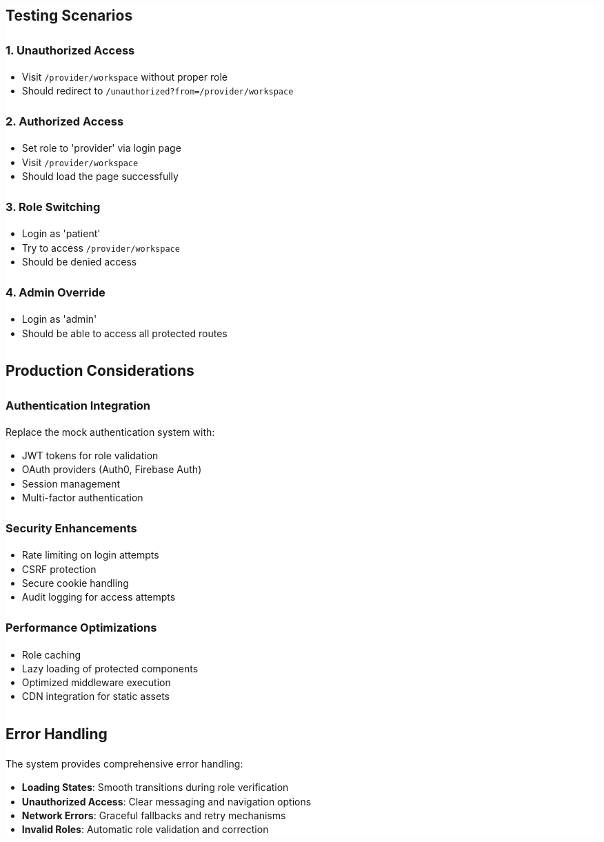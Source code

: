 ## Testing Scenarios

### 1. Unauthorized Access
- Visit `/provider/workspace` without proper role
- Should redirect to `/unauthorized?from=/provider/workspace`

### 2. Authorized Access
- Set role to 'provider' via login page
- Visit `/provider/workspace`
- Should load the page successfully

### 3. Role Switching
- Login as 'patient'
- Try to access `/provider/workspace`
- Should be denied access

### 4. Admin Override
- Login as 'admin'
- Should be able to access all protected routes

## Production Considerations

### Authentication Integration
Replace the mock authentication system with:
- JWT tokens for role validation
- OAuth providers (Auth0, Firebase Auth)
- Session management
- Multi-factor authentication

### Security Enhancements
- Rate limiting on login attempts
- CSRF protection
- Secure cookie handling
- Audit logging for access attempts

### Performance Optimizations
- Role caching
- Lazy loading of protected components
- Optimized middleware execution
- CDN integration for static assets

## Error Handling

The system provides comprehensive error handling:

- **Loading States**: Smooth transitions during role verification
- **Unauthorized Access**: Clear messaging and navigation options
- **Network Errors**: Graceful fallbacks and retry mechanisms
- **Invalid Roles**: Automatic role validation and correction
